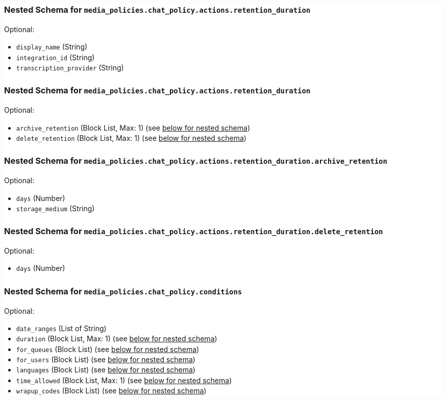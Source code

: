 <a id="nestedblock--media_policies--chat_policy--actions--media_transcriptions"></a>
### Nested Schema for `media_policies.chat_policy.actions.retention_duration`

Optional:

- `display_name` (String)
- `integration_id` (String)
- `transcription_provider` (String)


<a id="nestedblock--media_policies--chat_policy--actions--retention_duration"></a>
### Nested Schema for `media_policies.chat_policy.actions.retention_duration`

Optional:

- `archive_retention` (Block List, Max: 1) (see [below for nested schema](#nestedblock--media_policies--chat_policy--actions--retention_duration--archive_retention))
- `delete_retention` (Block List, Max: 1) (see [below for nested schema](#nestedblock--media_policies--chat_policy--actions--retention_duration--delete_retention))

<a id="nestedblock--media_policies--chat_policy--actions--retention_duration--archive_retention"></a>
### Nested Schema for `media_policies.chat_policy.actions.retention_duration.archive_retention`

Optional:

- `days` (Number)
- `storage_medium` (String)


<a id="nestedblock--media_policies--chat_policy--actions--retention_duration--delete_retention"></a>
### Nested Schema for `media_policies.chat_policy.actions.retention_duration.delete_retention`

Optional:

- `days` (Number)




<a id="nestedblock--media_policies--chat_policy--conditions"></a>
### Nested Schema for `media_policies.chat_policy.conditions`

Optional:

- `date_ranges` (List of String)
- `duration` (Block List, Max: 1) (see [below for nested schema](#nestedblock--media_policies--chat_policy--conditions--duration))
- `for_queues` (Block List) (see [below for nested schema](#nestedblock--media_policies--chat_policy--conditions--for_queues))
- `for_users` (Block List) (see [below for nested schema](#nestedblock--media_policies--chat_policy--conditions--for_users))
- `languages` (Block List) (see [below for nested schema](#nestedblock--media_policies--chat_policy--conditions--languages))
- `time_allowed` (Block List, Max: 1) (see [below for nested schema](#nestedblock--media_policies--chat_policy--conditions--time_allowed))
- `wrapup_codes` (Block List) (see [below for nested schema](#nestedblock--media_policies--chat_policy--conditions--wrapup_codes))
